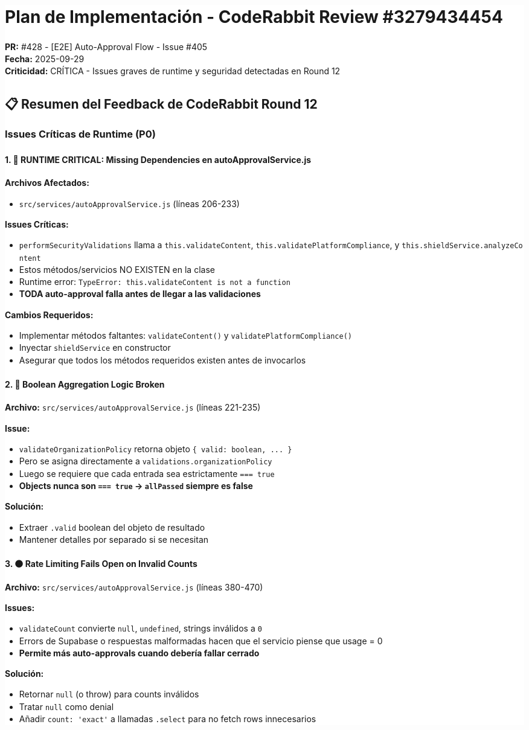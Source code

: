 # Plan de Implementación - CodeRabbit Review #3279434454

**PR:** #428 - [E2E] Auto-Approval Flow - Issue #405  
**Fecha:** 2025-09-29  
**Criticidad:** CRÍTICA - Issues graves de runtime y seguridad detectadas en Round 12

## 📋 Resumen del Feedback de CodeRabbit Round 12

### Issues Críticas de Runtime (P0)

#### 1. **🚨 RUNTIME CRITICAL: Missing Dependencies en autoApprovalService.js**
**Archivos Afectados:**
- `src/services/autoApprovalService.js` (líneas 206-233)

**Issues Críticas:**
- `performSecurityValidations` llama a `this.validateContent`, `this.validatePlatformCompliance`, y `this.shieldService.analyzeContent`
- Estos métodos/servicios NO EXISTEN en la clase
- Runtime error: `TypeError: this.validateContent is not a function`
- **TODA auto-approval falla antes de llegar a las validaciones**

**Cambios Requeridos:**
- Implementar métodos faltantes: `validateContent()` y `validatePlatformCompliance()`
- Inyectar `shieldService` en constructor
- Asegurar que todos los métodos requeridos existen antes de invocarlos

#### 2. **🔴 Boolean Aggregation Logic Broken**
**Archivo:** `src/services/autoApprovalService.js` (líneas 221-235)

**Issue:**
- `validateOrganizationPolicy` retorna objeto `{ valid: boolean, ... }`
- Pero se asigna directamente a `validations.organizationPolicy`
- Luego se requiere que cada entrada sea estrictamente `=== true`
- **Objects nunca son `=== true` → `allPassed` siempre es false**

**Solución:**
- Extraer `.valid` boolean del objeto de resultado
- Mantener detalles por separado si se necesitan

#### 3. **🟠 Rate Limiting Fails Open on Invalid Counts**
**Archivo:** `src/services/autoApprovalService.js` (líneas 380-470)

**Issues:**
- `validateCount` convierte `null`, `undefined`, strings inválidos a `0`
- Errors de Supabase o respuestas malformadas hacen que el servicio piense que usage = 0
- **Permite más auto-approvals cuando debería fallar cerrado**

**Solución:**
- Retornar `null` (o throw) para counts inválidos
- Tratar `null` como denial  
- Añadir `count: 'exact'` a llamadas `.select` para no fetch rows innecesarios
